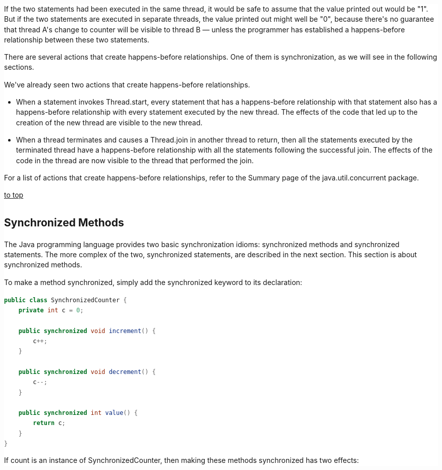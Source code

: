 If the two statements had been executed in the same thread, it would be safe to assume that the value printed out would be "1". But if the two statements are executed in separate threads, the value printed out might well be "0", because there's no guarantee that thread A's change to counter will be visible to thread B — unless the programmer has established a happens-before relationship between these two statements.

There are several actions that create happens-before relationships. One of them is synchronization, as we will see in the following sections.

We've already seen two actions that create happens-before relationships.

* When a statement invokes Thread.start, every statement that has a happens-before relationship with that statement also has a happens-before relationship with every statement executed by the new thread. The effects of the code that led up to the creation of the new thread are visible to the new thread.

* When a thread terminates and causes a Thread.join in another thread to return, then all the statements executed by the terminated thread have a happens-before relationship with all the statements following the successful join. The effects of the code in the thread are now visible to the thread that performed the join.

For a list of actions that create happens-before relationships, refer to the Summary page of the java.util.concurrent package.

[to top](#top)

<div id='SynchronizedMethods'/>

## Synchronized Methods

The Java programming language provides two basic synchronization idioms: synchronized methods and synchronized statements. The more complex of the two, synchronized statements, are described in the next section. This section is about synchronized methods.

To make a method synchronized, simply add the synchronized keyword to its declaration:

```java
public class SynchronizedCounter {
    private int c = 0;

    public synchronized void increment() {
        c++;
    }

    public synchronized void decrement() {
        c--;
    }

    public synchronized int value() {
        return c;
    }
}
```

If count is an instance of SynchronizedCounter, then making these methods synchronized has two effects:
